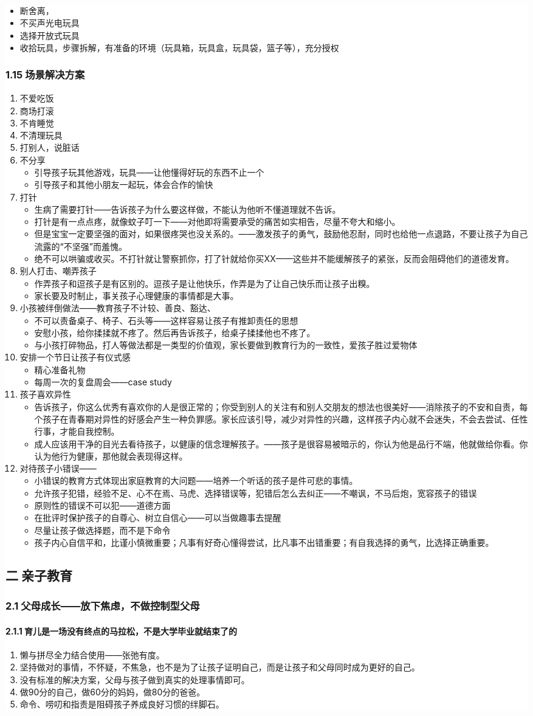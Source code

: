    * 断舍离，
   * 不买声光电玩具
   * 选择开放式玩具
   * 收拾玩具，步骤拆解，有准备的环境（玩具箱，玩具盒，玩具袋，篮子等），充分授权

### 1.15 场景解决方案

1. 不爱吃饭
2. 商场打滚
3. 不肯睡觉
4. 不清理玩具
5. 打别人，说脏话
6. 不分享
   * 引导孩子玩其他游戏，玩具——让他懂得好玩的东西不止一个
   * 引导孩子和其他小朋友一起玩，体会合作的愉快
7. 打针
   * 生病了需要打针——告诉孩子为什么要这样做，不能认为他听不懂道理就不告诉。
   * 打针是有一点点疼，就像蚊子叮一下——对他即将需要承受的痛苦如实相告，尽量不夸大和缩小。
   * 但是宝宝一定要坚强的面对，如果很疼哭也没关系的。——激发孩子的勇气，鼓励他忍耐，同时也给他一点退路，不要让孩子为自己流露的“不坚强”而羞愧。
   * 绝不可以哄骗或收买。不打针就让警察抓你，打了针就给你买XX——这些并不能缓解孩子的紧张，反而会阻碍他们的道德发育。
8. 别人打击、嘲弄孩子
   * 作弄孩子和逗孩子是有区别的。逗孩子是让他快乐，作弄是为了让自己快乐而让孩子出糗。
   * 家长要及时制止，事关孩子心理健康的事情都是大事。
9. 小孩被绊倒做法——教育孩子不计较、善良、豁达、
   * 不可以责备桌子、椅子、石头等——这样容易让孩子有推卸责任的思想
   * 安慰小孩，给你揉揉就不疼了。然后再告诉孩子，给桌子揉揉他也不疼了。
   * 与小孩打碎物品，打人等做法都是一类型的价值观，家长要做到教育行为的一致性，爱孩子胜过爱物体
10. 安排一个节日让孩子有仪式感
    * 精心准备礼物
    * 每周一次的复盘周会——case study
11. 孩子喜欢异性
    * 告诉孩子，你这么优秀有喜欢你的人是很正常的；你受到别人的关注有和别人交朋友的想法也很美好——消除孩子的不安和自责，每个孩子在青春期对异性的好感会产生一种负罪感。家长应该引导，减少对异性的兴趣，这样孩子内心就不会迷失，不会去尝试、任性行事，才能自我控制。
    * 成人应该用干净的目光去看待孩子，以健康的信念理解孩子。——孩子是很容易被暗示的，你认为他是品行不端，他就做给你看。你认为他行为健康，那他就会表现得这样。
12. 对待孩子小错误——
    * 小错误的教育方式体现出家庭教育的大问题——培养一个听话的孩子是件可悲的事情。
    * 允许孩子犯错，经验不足、心不在焉、马虎、选择错误等，犯错后怎么去纠正——不嘲讽，不马后炮，宽容孩子的错误
    * 原则性的错误不可以犯——道德方面
    * 在批评时保护孩子的自尊心、树立自信心——可以当做趣事去提醒
    * 尽量让孩子做选择题，而不是下命令
    * 孩子内心自信平和，比谨小慎微重要；凡事有好奇心懂得尝试，比凡事不出错重要；有自我选择的勇气，比选择正确重要。

## 二 亲子教育

### 2.1 父母成长——放下焦虑，不做控制型父母

#### 2.1.1 育儿是一场没有终点的马拉松，不是大学毕业就结束了的

1. 懒与拼尽全力结合使用——张弛有度。
2. 坚持做对的事情，不怀疑，不焦急，也不是为了让孩子证明自己，而是让孩子和父母同时成为更好的自己。
3. 没有标准的解决方案，父母与孩子做到真实的处理事情即可。
4. 做90分的自己，做60分的妈妈，做80分的爸爸。
5. 命令、唠叨和指责是阻碍孩子养成良好习惯的绊脚石。
